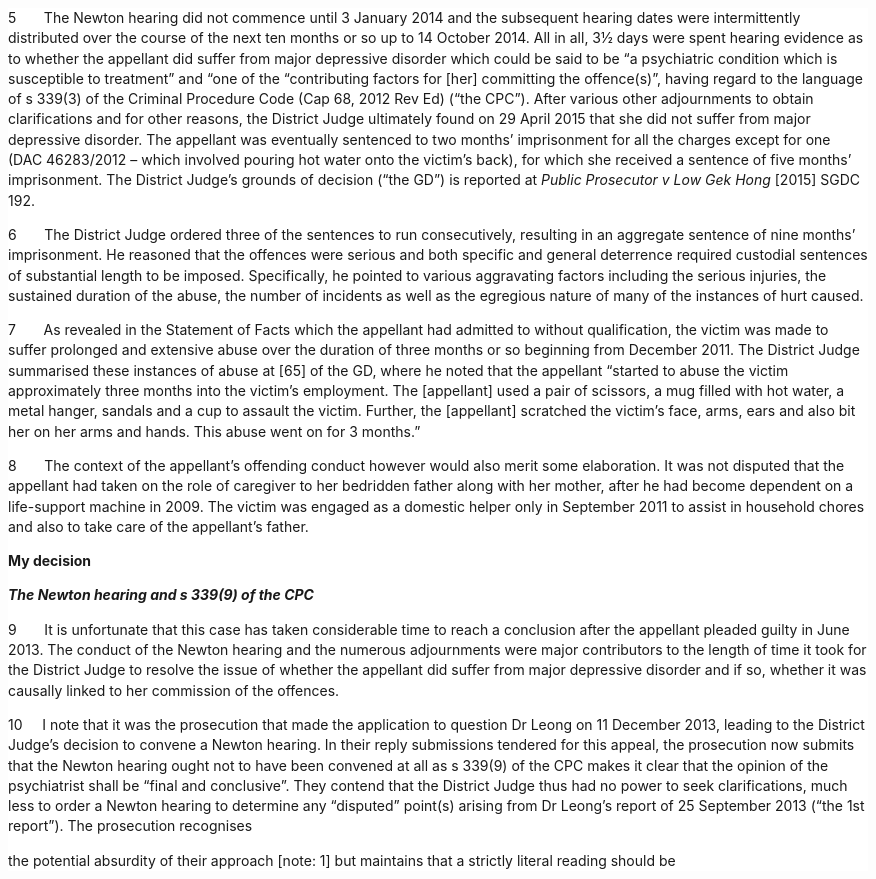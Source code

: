 5       The Newton hearing did not commence until 3 January 2014 and the subsequent hearing dates were intermittently distributed over the course of the next ten months or so up to 14 October 2014. All in all, 3½ days were spent hearing evidence as to whether the appellant did suffer from major depressive disorder which could be said to be “a psychiatric condition which is susceptible to treatment” and “one of the “contributing factors for [her] committing the offence(s)”, having regard to the language of s 339(3) of the Criminal Procedure Code (Cap 68, 2012 Rev Ed) (“the CPC”). After various other adjournments to obtain clarifications and for other reasons, the District Judge ultimately found on 29 April 2015 that she did not suffer from major depressive disorder. The appellant was eventually sentenced to two months’ imprisonment for all the charges except for one (DAC 46283/2012 – which involved pouring hot water onto the victim’s back), for which she received a sentence of five months’ imprisonment. The District Judge’s grounds of decision (“the GD”) is reported at _Public Prosecutor v Low Gek Hong_ <span class="citation">[2015] SGDC 192</span>. 

6       The District Judge ordered three of the sentences to run consecutively, resulting in an aggregate sentence of nine months’ imprisonment. He reasoned that the offences were serious and both specific and general deterrence required custodial sentences of substantial length to be imposed. Specifically, he pointed to various aggravating factors including the serious injuries, the sustained duration of the abuse, the number of incidents as well as the egregious nature of many of the instances of hurt caused. 

7       As revealed in the Statement of Facts which the appellant had admitted to without qualification, the victim was made to suffer prolonged and extensive abuse over the duration of three months or so beginning from December 2011. The District Judge summarised these instances of abuse at [65] of the GD, where he noted that the appellant “started to abuse the victim approximately three months into the victim’s employment. The [appellant] used a pair of scissors, a mug filled with hot water, a metal hanger, sandals and a cup to assault the victim. Further, the [appellant] scratched the victim’s face, arms, ears and also bit her on her arms and hands. This abuse went on for 3 months.” 

8       The context of the appellant’s offending conduct however would also merit some elaboration. It was not disputed that the appellant had taken on the role of caregiver to her bedridden father along with her mother, after he had become dependent on a life-support machine in 2009. The victim was engaged as a domestic helper only in September 2011 to assist in household chores and also to take care of the appellant’s father. 

**My decision** 

**_The Newton hearing and s 339(9) of the CPC_** 

9       It is unfortunate that this case has taken considerable time to reach a conclusion after the appellant pleaded guilty in June 2013. The conduct of the Newton hearing and the numerous adjournments were major contributors to the length of time it took for the District Judge to resolve the issue of whether the appellant did suffer from major depressive disorder and if so, whether it was causally linked to her commission of the offences. 


10     I note that it was the prosecution that made the application to question Dr Leong on 11 December 2013, leading to the District Judge’s decision to convene a Newton hearing. In their reply submissions tendered for this appeal, the prosecution now submits that the Newton hearing ought not to have been convened at all as s 339(9) of the CPC makes it clear that the opinion of the psychiatrist shall be “final and conclusive”. They contend that the District Judge thus had no power to seek clarifications, much less to order a Newton hearing to determine any “disputed” point(s) arising from Dr Leong’s report of 25 September 2013 (“the 1st report”). The prosecution recognises 

the potential absurdity of their approach [note: 1] but maintains that a strictly literal reading should be 
